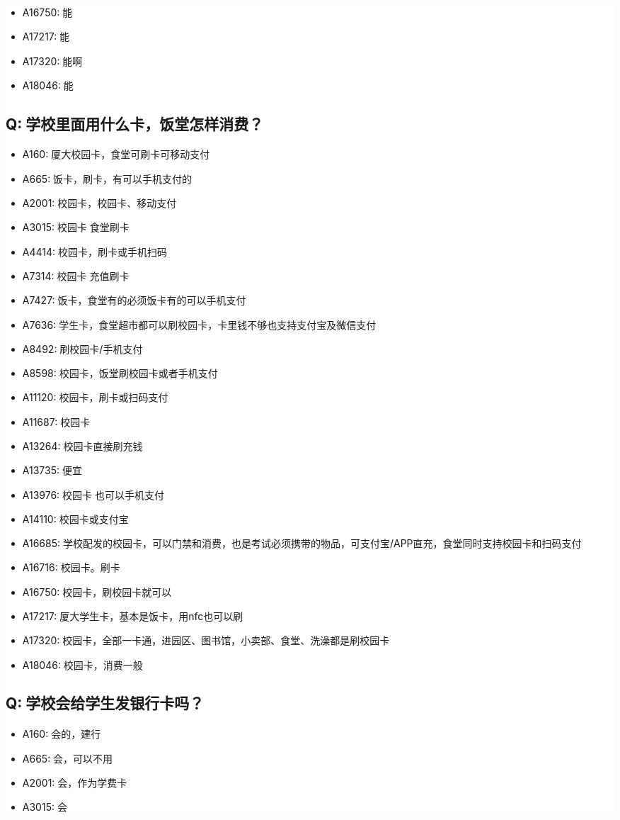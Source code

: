 - A16750: 能

- A17217: 能

- A17320: 能啊

- A18046: 能

## Q: 学校里面用什么卡，饭堂怎样消费？

- A160: 厦大校园卡，食堂可刷卡可移动支付

- A665: 饭卡，刷卡，有可以手机支付的

- A2001: 校园卡，校园卡、移动支付

- A3015: 校园卡 食堂刷卡

- A4414: 校园卡，刷卡或手机扫码

- A7314: 校园卡 充值刷卡

- A7427: 饭卡，食堂有的必须饭卡有的可以手机支付

- A7636: 学生卡，食堂超市都可以刷校园卡，卡里钱不够也支持支付宝及微信支付

- A8492: 刷校园卡/手机支付

- A8598: 校园卡，饭堂刷校园卡或者手机支付

- A11120: 校园卡，刷卡或扫码支付

- A11687: 校园卡

- A13264: 校园卡直接刷充钱

- A13735: 便宜

- A13976: 校园卡 也可以手机支付

- A14110: 校园卡或支付宝

- A16685: 学校配发的校园卡，可以门禁和消费，也是考试必须携带的物品，可支付宝/APP直充，食堂同时支持校园卡和扫码支付

- A16716: 校园卡。刷卡

- A16750: 校园卡，刷校园卡就可以

- A17217: 厦大学生卡，基本是饭卡，用nfc也可以刷

- A17320: 校园卡，全部一卡通，进园区、图书馆，小卖部、食堂、洗澡都是刷校园卡

- A18046: 校园卡，消费一般

## Q: 学校会给学生发银行卡吗？

- A160: 会的，建行

- A665: 会，可以不用

- A2001: 会，作为学费卡

- A3015: 会
